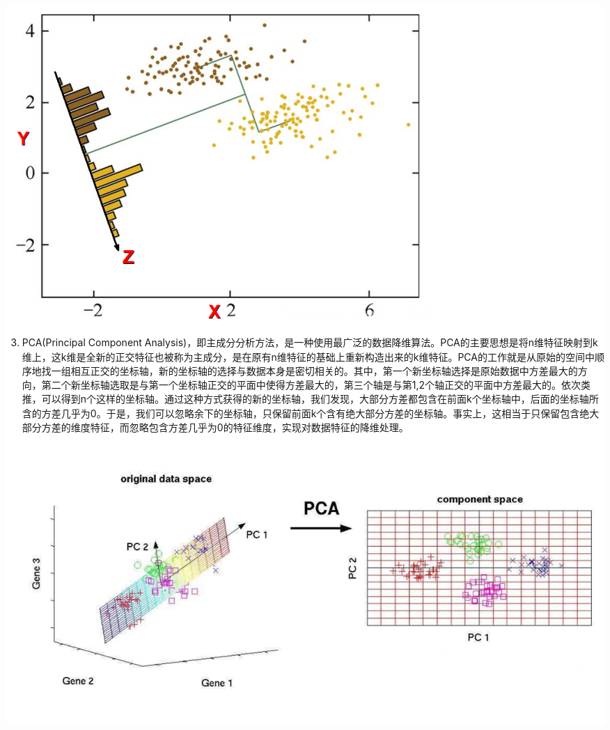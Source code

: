    ![](./picture/pca.png)
   
3. PCA(Principal Component Analysis)，即主成分分析方法，是一种使用最广泛的数据降维算法。PCA的主要思想是将n维特征映射到k维上，这k维是全新的正交特征也被称为主成分，是在原有n维特征的基础上重新构造出来的k维特征。PCA的工作就是从原始的空间中顺序地找一组相互正交的坐标轴，新的坐标轴的选择与数据本身是密切相关的。其中，第一个新坐标轴选择是原始数据中方差最大的方向，第二个新坐标轴选取是与第一个坐标轴正交的平面中使得方差最大的，第三个轴是与第1,2个轴正交的平面中方差最大的。依次类推，可以得到n个这样的坐标轴。通过这种方式获得的新的坐标轴，我们发现，大部分方差都包含在前面k个坐标轴中，后面的坐标轴所含的方差几乎为0。于是，我们可以忽略余下的坐标轴，只保留前面k个含有绝大部分方差的坐标轴。事实上，这相当于只保留包含绝大部分方差的维度特征，而忽略包含方差几乎为0的特征维度，实现对数据特征的降维处理。
   ![](./picture/pca2.jpg)

